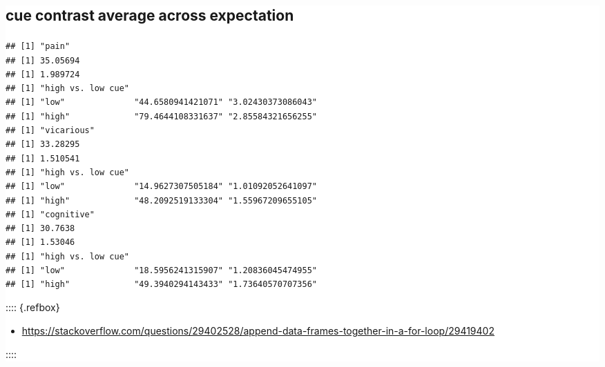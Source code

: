 ## cue contrast average across expectation


```
## [1] "pain"
## [1] 35.05694
## [1] 1.989724
## [1] "high vs. low cue"
## [1] "low"              "44.6580941421071" "3.02430373086043"
## [1] "high"             "79.4644108331637" "2.85584321656255"
## [1] "vicarious"
## [1] 33.28295
## [1] 1.510541
## [1] "high vs. low cue"
## [1] "low"              "14.9627307505184" "1.01092052641097"
## [1] "high"             "48.2092519133304" "1.55967209655105"
## [1] "cognitive"
## [1] 30.7638
## [1] 1.53046
## [1] "high vs. low cue"
## [1] "low"              "18.5956241315907" "1.20836045474955"
## [1] "high"             "49.3940294143433" "1.73640570707356"
```


:::: {.refbox}

* https://stackoverflow.com/questions/29402528/append-data-frames-together-in-a-for-loop/29419402

::::

